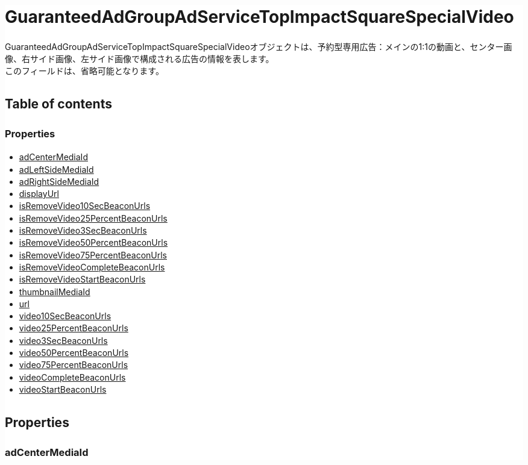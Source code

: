# GuaranteedAdGroupAdServiceTopImpactSquareSpecialVideo


<div lang=\"ja\"> GuaranteedAdGroupAdServiceTopImpactSquareSpecialVideoオブジェクトは、予約型専用広告：メインの1:1の動画と、センター画像、右サイド画像、左サイド画像で構成される広告の情報を表します。<br> このフィールドは、省略可能となります。<br> </div> 

## Table of contents

### Properties

- [adCenterMediaId](guaranteedadgroupadservicetopimpactsquarespecialvideo.md#adcentermediaid)
- [adLeftSideMediaId](guaranteedadgroupadservicetopimpactsquarespecialvideo.md#adleftsidemediaid)
- [adRightSideMediaId](guaranteedadgroupadservicetopimpactsquarespecialvideo.md#adrightsidemediaid)
- [displayUrl](guaranteedadgroupadservicetopimpactsquarespecialvideo.md#displayurl)
- [isRemoveVideo10SecBeaconUrls](guaranteedadgroupadservicetopimpactsquarespecialvideo.md#isremovevideo10secbeaconurls)
- [isRemoveVideo25PercentBeaconUrls](guaranteedadgroupadservicetopimpactsquarespecialvideo.md#isremovevideo25percentbeaconurls)
- [isRemoveVideo3SecBeaconUrls](guaranteedadgroupadservicetopimpactsquarespecialvideo.md#isremovevideo3secbeaconurls)
- [isRemoveVideo50PercentBeaconUrls](guaranteedadgroupadservicetopimpactsquarespecialvideo.md#isremovevideo50percentbeaconurls)
- [isRemoveVideo75PercentBeaconUrls](guaranteedadgroupadservicetopimpactsquarespecialvideo.md#isremovevideo75percentbeaconurls)
- [isRemoveVideoCompleteBeaconUrls](guaranteedadgroupadservicetopimpactsquarespecialvideo.md#isremovevideocompletebeaconurls)
- [isRemoveVideoStartBeaconUrls](guaranteedadgroupadservicetopimpactsquarespecialvideo.md#isremovevideostartbeaconurls)
- [thumbnailMediaId](guaranteedadgroupadservicetopimpactsquarespecialvideo.md#thumbnailmediaid)
- [url](guaranteedadgroupadservicetopimpactsquarespecialvideo.md#url)
- [video10SecBeaconUrls](guaranteedadgroupadservicetopimpactsquarespecialvideo.md#video10secbeaconurls)
- [video25PercentBeaconUrls](guaranteedadgroupadservicetopimpactsquarespecialvideo.md#video25percentbeaconurls)
- [video3SecBeaconUrls](guaranteedadgroupadservicetopimpactsquarespecialvideo.md#video3secbeaconurls)
- [video50PercentBeaconUrls](guaranteedadgroupadservicetopimpactsquarespecialvideo.md#video50percentbeaconurls)
- [video75PercentBeaconUrls](guaranteedadgroupadservicetopimpactsquarespecialvideo.md#video75percentbeaconurls)
- [videoCompleteBeaconUrls](guaranteedadgroupadservicetopimpactsquarespecialvideo.md#videocompletebeaconurls)
- [videoStartBeaconUrls](guaranteedadgroupadservicetopimpactsquarespecialvideo.md#videostartbeaconurls)

## Properties

### adCenterMediaId
